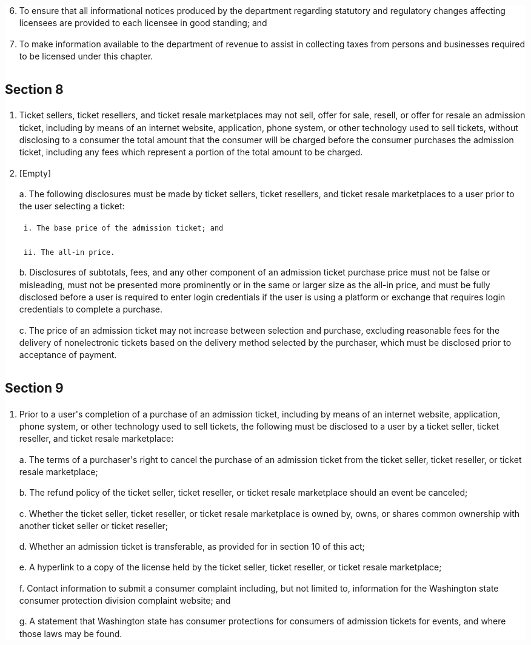 6. To ensure that all informational notices produced by the department regarding statutory and regulatory changes affecting licensees are provided to each licensee in good standing; and

7. To make information available to the department of revenue to assist in collecting taxes from persons and businesses required to be licensed under this chapter.

## Section 8
1. Ticket sellers, ticket resellers, and ticket resale marketplaces may not sell, offer for sale, resell, or offer for resale an admission ticket, including by means of an internet website, application, phone system, or other technology used to sell tickets, without disclosing to a consumer the total amount that the consumer will be charged before the consumer purchases the admission ticket, including any fees which represent a portion of the total amount to be charged.

2. [Empty]

    a. The following disclosures must be made by ticket sellers, ticket resellers, and ticket resale marketplaces to a user prior to the user selecting a ticket:

        i. The base price of the admission ticket; and

        ii. The all-in price.

    b. Disclosures of subtotals, fees, and any other component of an admission ticket purchase price must not be false or misleading, must not be presented more prominently or in the same or larger size as the all-in price, and must be fully disclosed before a user is required to enter login credentials if the user is using a platform or exchange that requires login credentials to complete a purchase.

    c. The price of an admission ticket may not increase between selection and purchase, excluding reasonable fees for the delivery of nonelectronic tickets based on the delivery method selected by the purchaser, which must be disclosed prior to acceptance of payment.

## Section 9
1. Prior to a user's completion of a purchase of an admission ticket, including by means of an internet website, application, phone system, or other technology used to sell tickets, the following must be disclosed to a user by a ticket seller, ticket reseller, and ticket resale marketplace:

    a. The terms of a purchaser's right to cancel the purchase of an admission ticket from the ticket seller, ticket reseller, or ticket resale marketplace;

    b. The refund policy of the ticket seller, ticket reseller, or ticket resale marketplace should an event be canceled;

    c. Whether the ticket seller, ticket reseller, or ticket resale marketplace is owned by, owns, or shares common ownership with another ticket seller or ticket reseller;

    d. Whether an admission ticket is transferable, as provided for in section 10 of this act;

    e. A hyperlink to a copy of the license held by the ticket seller, ticket reseller, or ticket resale marketplace;

    f. Contact information to submit a consumer complaint including, but not limited to, information for the Washington state consumer protection division complaint website; and

    g. A statement that Washington state has consumer protections for consumers of admission tickets for events, and where those laws may be found.
